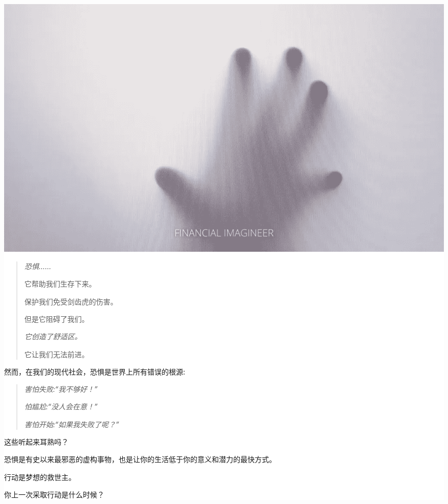 ![](img/7b118c819ddb934105e7824e49b31cf1.png)

> *恐惧……*
> 
> 它帮助我们生存下来。
> 
> 保护我们免受剑齿虎的伤害。
> 
> 但是它阻碍了我们。
> 
> *它创造了舒适区。*
> 
> 它让我们无法前进。

然而，在我们的现代社会，恐惧是世界上所有错误的根源:

> *害怕失败:“我不够好！”*
> 
> *怕尴尬:“没人会在意！”*
> 
> *害怕开始:“如果我失败了呢？”*

这些听起来耳熟吗？

恐惧是有史以来最邪恶的虚构事物，也是让你的生活低于你的意义和潜力的最快方式。

行动是梦想的救世主。

你上一次采取行动是什么时候？
